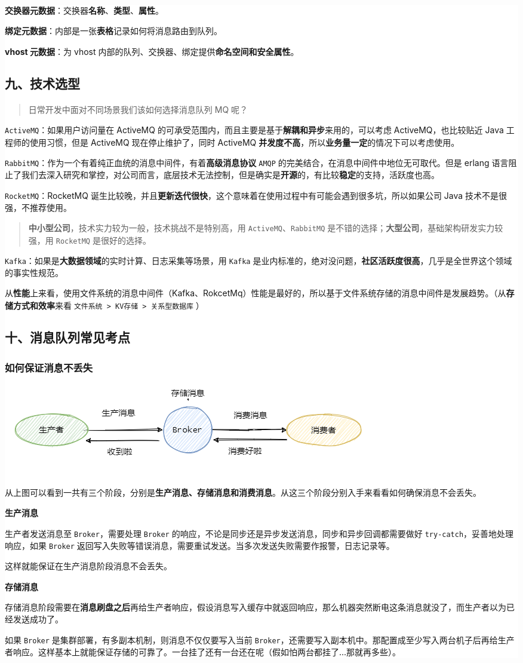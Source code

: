 **交换器元数据**：交换器**名称**、**类型**、**属性**。

**绑定元数据**：内部是一张**表格**记录如何将消息路由到队列。

**vhost 元数据**：为 vhost 内部的队列、交换器、绑定提供**命名空间和安全属性**。



## 九、技术选型

> 日常开发中面对不同场景我们该如何选择消息队列 MQ 呢？

`ActiveMQ`：如果用户访问量在 ActiveMQ 的可承受范围内，而且主要是基于**解耦和异步**来用的，可以考虑 ActiveMQ，也比较贴近 Java 工程师的使用习惯，但是 ActiveMQ 现在停止维护了，同时 ActiveMQ **并发度不高**，所以**业务量一定**的情况下可以考虑使用。 

`RabbitMQ`：作为一个有着纯正血统的消息中间件，有着**高级消息协议** `AMQP` 的完美结合，在消息中间件中地位无可取代。但是 erlang 语言阻止了我们去深入研究和掌控，对公司而言，底层技术无法控制，但是确实是**开源**的，有比较**稳定**的支持，活跃度也高。 

`RocketMQ`：RocketMQ 诞生比较晚，并且**更新迭代很快**，这个意味着在使用过程中有可能会遇到很多坑，所以如果公司 Java 技术不是很强，不推荐使用。 

> **中小型公司**，技术实力较为一般，技术挑战不是特别高，用 `ActiveMQ`、`RabbitMQ` 是不错的选择；**大型公司**，基础架构研发实力较强，用 `RocketMQ` 是很好的选择。 

`Kafka`：如果是**大数据领域**的实时计算、日志采集等场景，用 `Kafka` 是业内标准的，绝对没问题，**社区活跃度很高**，几乎是全世界这个领域的事实性规范。 



从**性能**上来看，使用文件系统的消息中间件（Kafka、RokcetMq）性能是最好的，所以基于文件系统存储的消息中间件是发展趋势。（从**存储方式和效率**来看 `文件系统 > KV存储 > 关系型数据库` ） 



## 十、消息队列常见考点

### 如何保证消息不丢失

![图片](./imgs/3924028401.png) 

从上图可以看到一共有三个阶段，分别是**生产消息、存储消息和消费消息**。从这三个阶段分别入手来看看如何确保消息不会丢失。 

**生产消息**

生产者发送消息至 `Broker`，需要处理 `Broker` 的响应，不论是同步还是异步发送消息，同步和异步回调都需要做好 `try-catch`，妥善地处理响应，如果 `Broker` 返回写入失败等错误消息，需要重试发送。当多次发送失败需要作报警，日志记录等。

这样就能保证在生产消息阶段消息不会丢失。

**存储消息**

存储消息阶段需要在**消息刷盘之后**再给生产者响应，假设消息写入缓存中就返回响应，那么机器突然断电这条消息就没了，而生产者以为已经发送成功了。

如果 `Broker` 是集群部署，有多副本机制，则消息不仅仅要写入当前 `Broker`，还需要写入副本机中。那配置成至少写入两台机子后再给生产者响应。这样基本上就能保证存储的可靠了。一台挂了还有一台还在呢（假如怕两台都挂了...那就再多些）。
